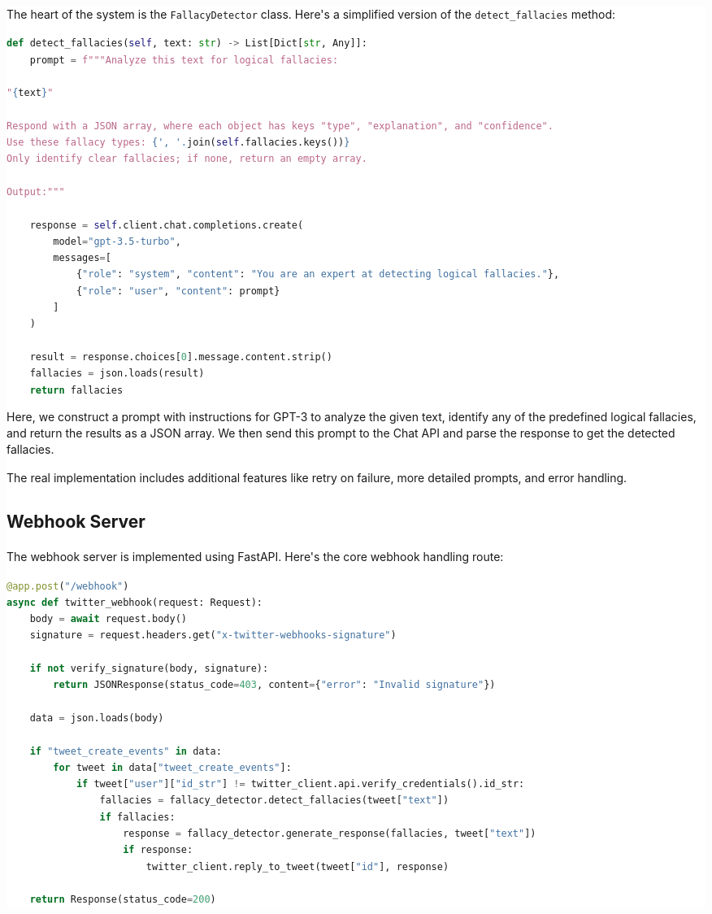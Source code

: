 The heart of the system is the `FallacyDetector` class. Here's a simplified version of the `detect_fallacies` method:

```python
def detect_fallacies(self, text: str) -> List[Dict[str, Any]]:
    prompt = f"""Analyze this text for logical fallacies:

"{text}"

Respond with a JSON array, where each object has keys "type", "explanation", and "confidence".
Use these fallacy types: {', '.join(self.fallacies.keys())}
Only identify clear fallacies; if none, return an empty array.

Output:"""

    response = self.client.chat.completions.create(
        model="gpt-3.5-turbo",
        messages=[
            {"role": "system", "content": "You are an expert at detecting logical fallacies."},
            {"role": "user", "content": prompt}
        ]
    )
    
    result = response.choices[0].message.content.strip()
    fallacies = json.loads(result)
    return fallacies
```

Here, we construct a prompt with instructions for GPT-3 to analyze the given text, identify any of the predefined logical fallacies, and return the results as a JSON array. We then send this prompt to the Chat API and parse the response to get the detected fallacies.

The real implementation includes additional features like retry on failure, more detailed prompts, and error handling.

## Webhook Server

The webhook server is implemented using FastAPI. Here's the core webhook handling route:

```python
@app.post("/webhook")
async def twitter_webhook(request: Request):
    body = await request.body()
    signature = request.headers.get("x-twitter-webhooks-signature")
    
    if not verify_signature(body, signature):
        return JSONResponse(status_code=403, content={"error": "Invalid signature"})
    
    data = json.loads(body)
    
    if "tweet_create_events" in data:
        for tweet in data["tweet_create_events"]:
            if tweet["user"]["id_str"] != twitter_client.api.verify_credentials().id_str:
                fallacies = fallacy_detector.detect_fallacies(tweet["text"]) 
                if fallacies:
                    response = fallacy_detector.generate_response(fallacies, tweet["text"])
                    if response:
                        twitter_client.reply_to_tweet(tweet["id"], response)
    
    return Response(status_code=200) 
```
